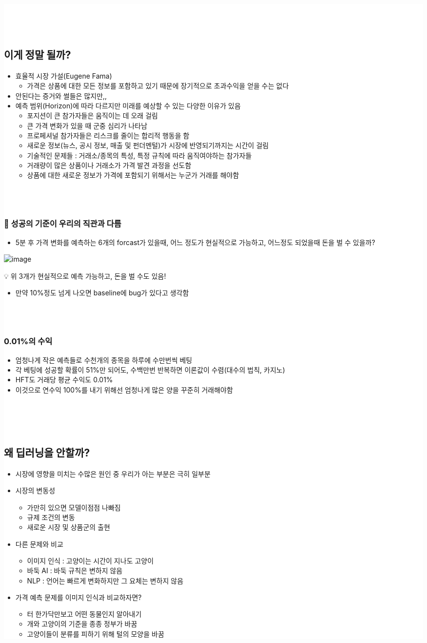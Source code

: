 <br><br><br>

## 이게 정말 될까?

- 효율적 시장 가설(Eugene Fama)
    + 가격은 상품에 대한 모든 정보를 포함하고 있기 때문에 장기적으로 초과수익을 얻을 수는 없다
- 안된다는 증거와 썰들은 많지만,,
- 예측 범위(Horizon)에 따라 다르지만 미래를 예상할 수 있는 다양한 이유가 있음
    + 포지션이 큰 참가자들은 움직이는 데 오래 걸림
    + 큰 가격 변화가 있을 때 군중 심리가 나타남
    + 프로페셔널 참가자들은 리스크를 줄이는 합리적 행동을 함
    + 새로운 정보(뉴스, 공시 정보, 매출 및 펀더멘털)가 시장에 반영되기까지는 시간이 걸림
    + 기술적인 문제들 : 거래소/종목의 특성, 특정 규칙에 따라 움직여야하는 참가자들
    + 거래량이 많은 상품이나 거래소가 가격 발견 과정을 선도함
    + 상품에 대한 새로운 정보가 가격에 포함되기 위해서는 누군가 거래를 해야함

<br><br>

### **🚨 성공의 기준이 우리의 직관과 다름**

- 5분 후 가격 변화를 예측하는 6개의 forcast가 있을때, 어느 정도가 현실적으로 가능하고, 어느정도 되었을때 돈을 벌 수 있을까?

![image](https://user-images.githubusercontent.com/77658029/134520304-61080619-f685-4a37-8690-e10c7c098a39.png)

💡 위 3개가 현실적으로 예측 가능하고, 돈을 벌 수도 있음!

- 만약 10%정도 넘게 나오면 baseline에 bug가 있다고 생각함

<br><br>

### 0.01%의 수익

- 엄청나게 작은 예측들로 수천개의 종목을 하루에 수만번씩 베팅
- 각 베팅에 성공할 확률이 51%만 되어도, 수백만번 반복하면 이론값이 수렴(대수의 법칙, 카지노)
- HFT도 거래당 평균 수익도 0.01%
- 이것으로 연수익 100%를 내기 위해선 엄청나게 많은 양을 꾸준히 거래해야함

<br><br><br>

## 왜 딥러닝을 안할까?

- 시장에 영향을 미치는 수많은 원인 중 우리가 아는 부분은 극히 일부분
- 시장의 변동성
    + 가만히 있으면 모델이점점 나빠짐
    + 규제 조건의 변동
    + 새로운 시장 및 상품군의 출현

- 다른 문제와 비교
    + 이미지 인식 : 고양이는 시간이 지나도 고양이
    + 바둑 AI : 바둑 규칙은 변하지 않음
    + NLP : 언어는 빠르게 변화하지만 그 요체는 변하지 않음
    
- 가격 예측 문제를 이미지 인식과 비교하자면?
    + 터 한가닥만보고 어떤 동물인지 알아내기
    + 개와 고양이의 기준을 종종 정부가 바꿈
    + 고양이들이 분류를 피하기 위해 털의 모양을 바꿈
    